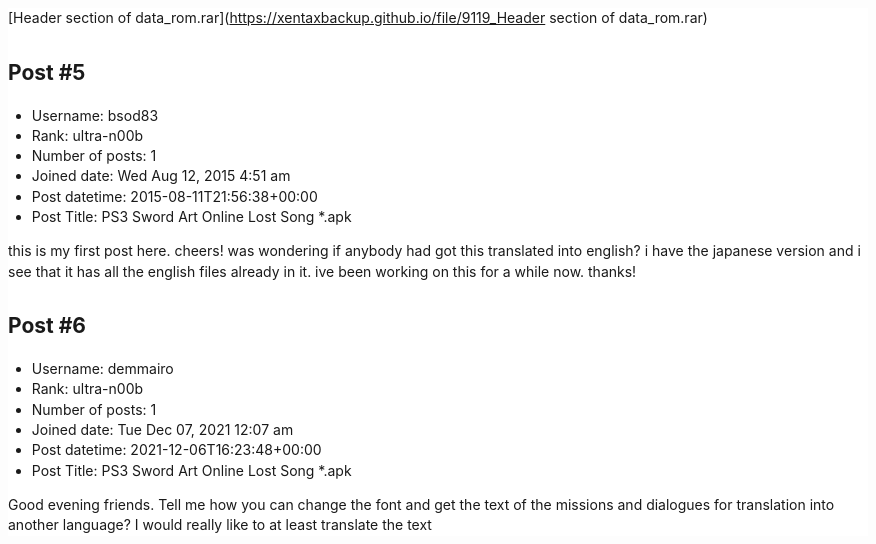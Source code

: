[Header section of data_rom.rar](https://xentaxbackup.github.io/file/9119_Header section of data_rom.rar)
## Post #5
- Username: bsod83
- Rank: ultra-n00b
- Number of posts: 1
- Joined date: Wed Aug 12, 2015 4:51 am
- Post datetime: 2015-08-11T21:56:38+00:00
- Post Title: PS3 Sword Art Online Lost Song *.apk

this is my first post here. cheers!
was wondering if anybody had got this translated into english? i have the japanese version and i see that it has all the english files already in it. ive been working on this for a while now.
thanks!
## Post #6
- Username: demmairo
- Rank: ultra-n00b
- Number of posts: 1
- Joined date: Tue Dec 07, 2021 12:07 am
- Post datetime: 2021-12-06T16:23:48+00:00
- Post Title: PS3 Sword Art Online Lost Song *.apk

Good evening friends. Tell me how you can change the font and get the text of the missions and dialogues for translation into another language?
I would really like to at least translate the text
